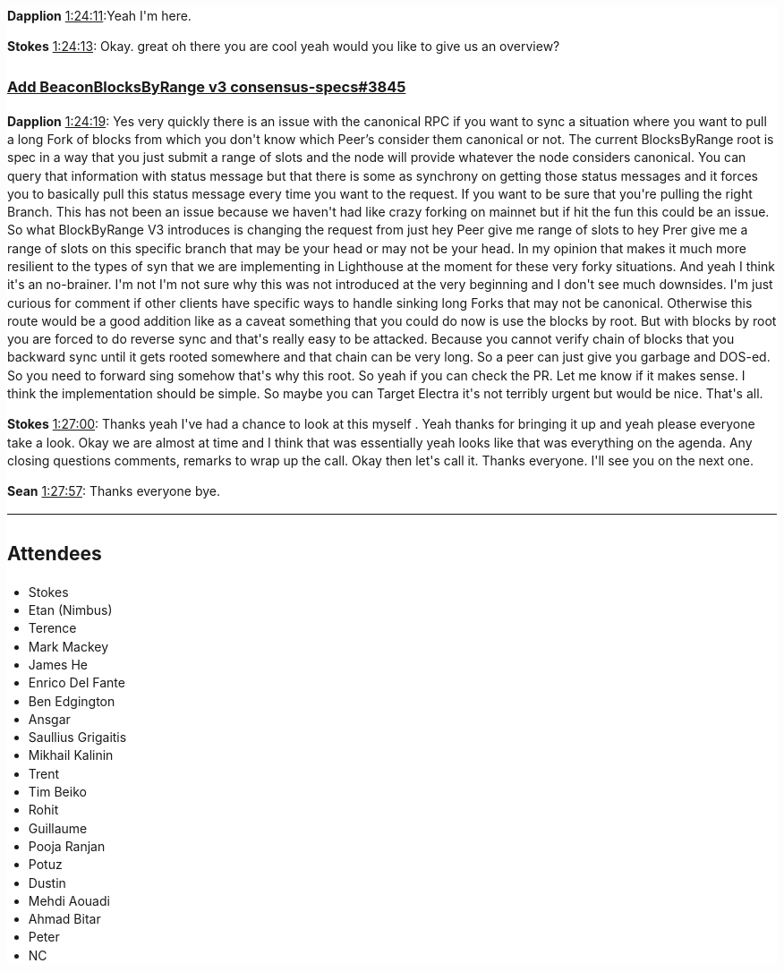 **Dapplion** [1:24:11](https://www.youtube.com/watch?v=lmzAUqsIbIE&t=5051s):Yeah I'm here.

**Stokes** [1:24:13](https://www.youtube.com/watch?v=lmzAUqsIbIE&t=5053s): Okay. great oh there you are cool yeah would you like to give us an overview?
 
### [Add BeaconBlocksByRange v3 consensus-specs#3845](https://github.com/ethereum/consensus-specs/pull/3845)


**Dapplion** [1:24:19](https://www.youtube.com/watch?v=lmzAUqsIbIE&t=5059s): Yes very quickly there is an issue with the canonical RPC if you want to sync a situation where you want to pull a long Fork of blocks from which you don't know which Peer’s consider them canonical or not. The current BlocksByRange root is spec in a way that you just submit a range of slots and the node will provide whatever the node considers canonical. You can query that information with status message but that there is some as synchrony on getting those status messages and it forces you to basically pull this status message every time you want to the request. If you want to be sure that you're pulling the right Branch. This has not been an issue because we haven't had like crazy forking on mainnet but if hit the fun this could be an issue. So what BlockByRange V3 introduces is changing the request from just hey Peer give me range of slots to hey Prer give me a range of slots on this specific branch that may be your head or may not be your head. In my opinion that makes it much more resilient to the types of syn that we are implementing in Lighthouse at the moment for these very forky situations. And yeah I think it's an no-brainer. I'm not I'm not sure why this was not introduced at the very beginning and I don't see much downsides. I'm just curious for comment if other clients have specific ways to handle sinking long Forks that may not be canonical. Otherwise this route would be a good addition like as a caveat something that you could do now is use the blocks by root. But with blocks by root you are forced to do reverse sync and that's really easy to be attacked. Because you cannot verify chain of blocks that you backward sync until it gets rooted somewhere and that chain can be very long. So a peer can just give you garbage and DOS-ed. So you need to forward sing somehow that's why this root. So yeah if you can check the PR. Let me know if it makes sense. I think the implementation should be simple. So maybe you can Target Electra it's not terribly urgent but would be nice. That's all. 


**Stokes** [1:27:00](https://www.youtube.com/watch?v=lmzAUqsIbIE&t=5220s): Thanks yeah I've had a chance to look at this myself . Yeah thanks for bringing it up and yeah please everyone take a look. Okay we are almost at time and I think that was essentially yeah looks like that was everything on the agenda. Any closing questions comments, remarks to wrap up the call. Okay then let's call it. Thanks everyone. I'll see you on the next one. 


**Sean** [1:27:57](https://www.youtube.com/watch?v=lmzAUqsIbIE&t=5277s): Thanks everyone bye.

___
## Attendees

* Stokes						
* Etan (Nimbus)
* Terence
* Mark Mackey
* James He
* Enrico Del Fante
* Ben Edgington
* Ansgar
* Saullius Grigaitis
* Mikhail Kalinin
* Trent 
* Tim Beiko
* Rohit
* Guillaume
* Pooja Ranjan
* Potuz
* Dustin
* Mehdi Aouadi
* Ahmad Bitar
* Peter
* NC